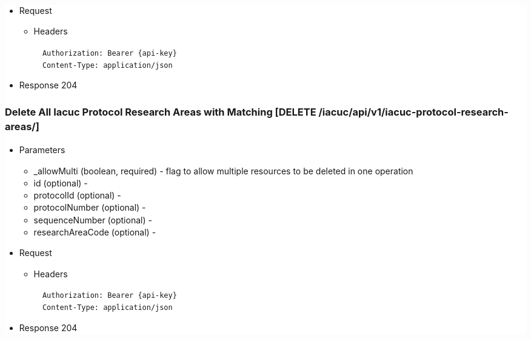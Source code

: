 + Request

    + Headers

            Authorization: Bearer {api-key}
            Content-Type: application/json

+ Response 204

### Delete All Iacuc Protocol Research Areas with Matching [DELETE /iacuc/api/v1/iacuc-protocol-research-areas/]

+ Parameters

    + _allowMulti (boolean, required) - flag to allow multiple resources to be deleted in one operation
    + id (optional) - 
    + protocolId (optional) - 
    + protocolNumber (optional) - 
    + sequenceNumber (optional) - 
    + researchAreaCode (optional) - 

      
+ Request

    + Headers

            Authorization: Bearer {api-key}
            Content-Type: application/json

+ Response 204
